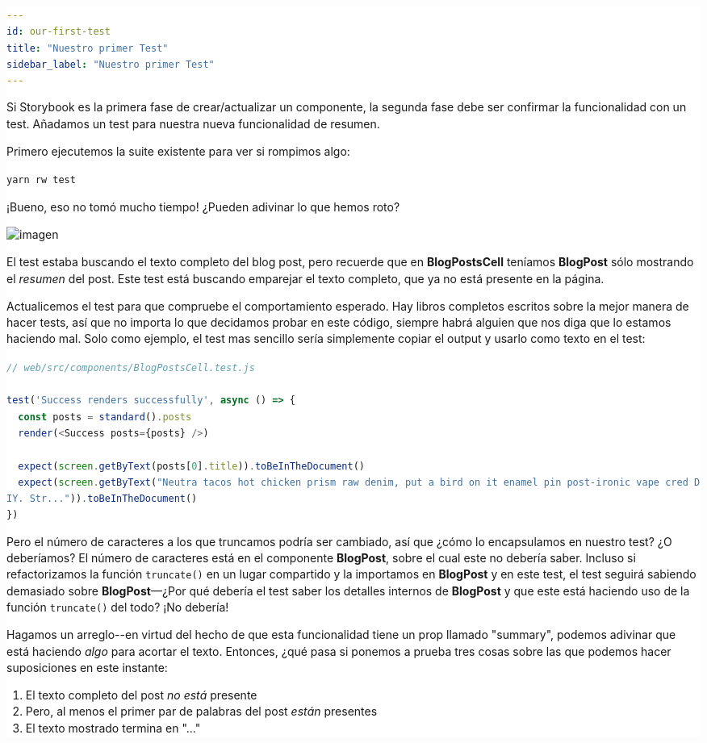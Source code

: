 ```yaml
---
id: our-first-test
title: "Nuestro primer Test"
sidebar_label: "Nuestro primer Test"
---
```


Si Storybook es la primera fase de crear/actualizar un componente, la segunda fase debe ser confirmar la funcionalidad con un test. Añadamos un test para nuestra nueva funcionalidad de resumen.

Primero ejecutemos la suite existente para ver si rompimos algo:

```bash
yarn rw test
```

¡Bueno, eso no tomó mucho tiempo! ¿Pueden adivinar lo que hemos roto?

![imagen](https://user-images.githubusercontent.com/300/96655765-1b576f80-12f3-11eb-9e92-0024c19703cc.png)

El test estaba buscando el texto completo del blog post, pero recuerde que en **BlogPostsCell** teníamos **BlogPost** sólo mostrando el *resumen* del post. Este test está buscando emparejar el texto completo, que ya no está presente en la página.

Actualicemos el test para que compruebe el comportamiento esperado. Hay libros completos escritos sobre la mejor manera de hacer tests, así que no importa lo que decidamos probar en este código, siempre habrá alguien que nos diga que lo estamos haciendo mal. Solo como ejemplo, el test mas sencillo sería simplemente copiar el output y usarlo como texto en el test:

```javascript {7-8}
// web/src/components/BlogPostsCell.test.js

test('Success renders successfully', async () => {
  const posts = standard().posts
  render(<Success posts={posts} />)

  expect(screen.getByText(posts[0].title)).toBeInTheDocument()
  expect(screen.getByText("Neutra tacos hot chicken prism raw denim, put a bird on it enamel pin post-ironic vape cred DIY. Str...")).toBeInTheDocument()
})
```

Pero el número de caracteres a los que truncamos podría ser cambiado, así que ¿cómo lo encapsulamos en nuestro test? ¿O deberíamos? El número de caracteres está en el componente **BlogPost**, sobre el cual este no debería saber. Incluso si refactorizamos la función `truncate()` en un lugar compartido y la importamos en **BlogPost** y en este test, el test seguirá sabiendo demasiado sobre **BlogPost**—¿Por qué debería el test saber los detalles internos de **BlogPost** y que este está haciendo uso de la función `truncate()` del todo? ¡No debería!

Hagamos un arreglo--en virtud del hecho de que esta funcionalidad tiene un prop llamado "summary", podemos adivinar que está haciendo *algo* para acortar el texto. Entonces, ¿qué pasa si ponemos a prueba tres cosas sobre las que podemos hacer suposiciones en este instante:

1. El texto completo del post *no está* presente
2. Pero, al menos el primer par de palabras del post *están* presentes
3. El texto mostrado termina en "..."
